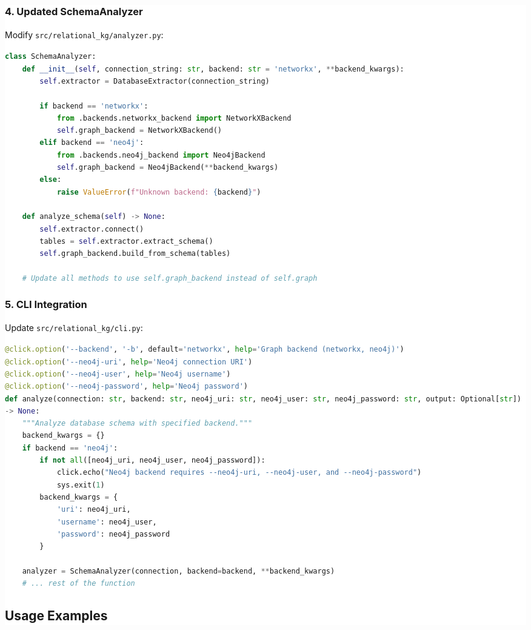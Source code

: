 
### 4. Updated SchemaAnalyzer

Modify `src/relational_kg/analyzer.py`:
```python
class SchemaAnalyzer:
    def __init__(self, connection_string: str, backend: str = 'networkx', **backend_kwargs):
        self.extractor = DatabaseExtractor(connection_string)
        
        if backend == 'networkx':
            from .backends.networkx_backend import NetworkXBackend
            self.graph_backend = NetworkXBackend()
        elif backend == 'neo4j':
            from .backends.neo4j_backend import Neo4jBackend
            self.graph_backend = Neo4jBackend(**backend_kwargs)
        else:
            raise ValueError(f"Unknown backend: {backend}")
    
    def analyze_schema(self) -> None:
        self.extractor.connect()
        tables = self.extractor.extract_schema()
        self.graph_backend.build_from_schema(tables)
    
    # Update all methods to use self.graph_backend instead of self.graph
```

### 5. CLI Integration

Update `src/relational_kg/cli.py`:
```python
@click.option('--backend', '-b', default='networkx', help='Graph backend (networkx, neo4j)')
@click.option('--neo4j-uri', help='Neo4j connection URI')
@click.option('--neo4j-user', help='Neo4j username')
@click.option('--neo4j-password', help='Neo4j password')
def analyze(connection: str, backend: str, neo4j_uri: str, neo4j_user: str, neo4j_password: str, output: Optional[str]) -> None:
    """Analyze database schema with specified backend."""
    backend_kwargs = {}
    if backend == 'neo4j':
        if not all([neo4j_uri, neo4j_user, neo4j_password]):
            click.echo("Neo4j backend requires --neo4j-uri, --neo4j-user, and --neo4j-password")
            sys.exit(1)
        backend_kwargs = {
            'uri': neo4j_uri,
            'username': neo4j_user,
            'password': neo4j_password
        }
    
    analyzer = SchemaAnalyzer(connection, backend=backend, **backend_kwargs)
    # ... rest of the function
```

## Usage Examples
